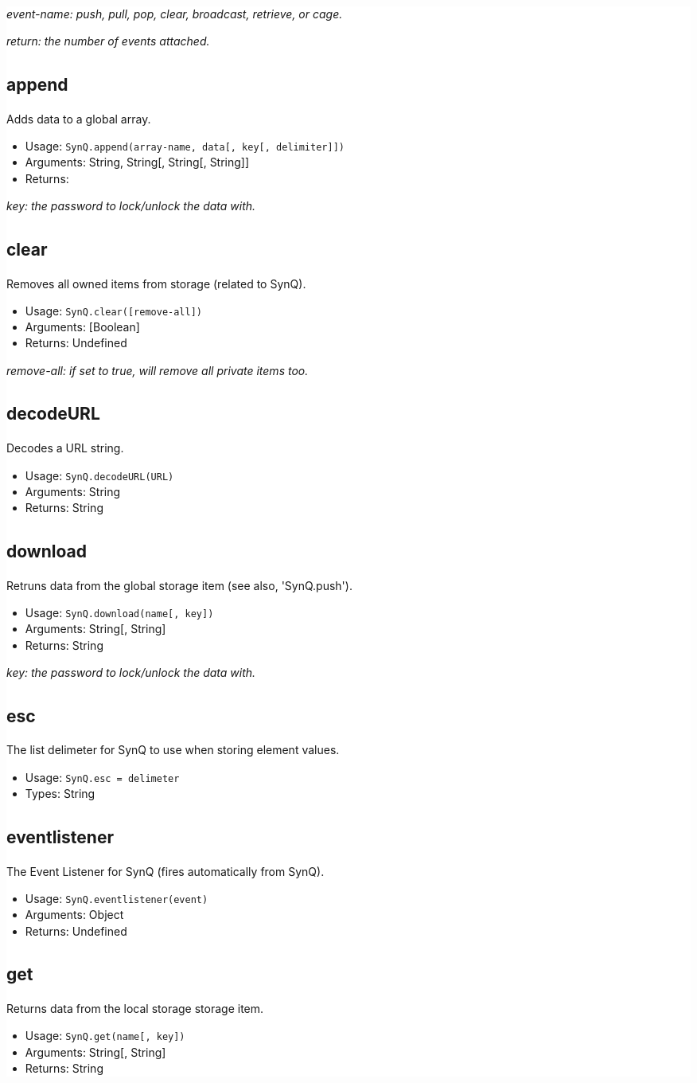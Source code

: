 _event-name: push, pull, pop, clear, broadcast, retrieve, or cage._

_return: the number of events attached._

## append
Adds data to a global array.
- Usage: `SynQ.append(array-name, data[, key[, delimiter]])`
- Arguments: String, String[, String[, String]]
- Returns: <array-name>

_key: the password to lock/unlock the data with._

## clear
Removes all owned items from storage (related to SynQ).
- Usage: `SynQ.clear([remove-all])`
- Arguments: [Boolean]
- Returns: Undefined

_remove-all: if set to true, will remove all private items too._

## decodeURL
Decodes a URL string.
- Usage: `SynQ.decodeURL(URL)`
- Arguments: String
- Returns: String

## download
Retruns data from the global storage item (see also, 'SynQ.push').
- Usage: `SynQ.download(name[, key])`
- Arguments: String[, String]
- Returns: String

_key: the password to lock/unlock the data with._

## esc
The list delimeter for SynQ to use when storing element values.
- Usage: `SynQ.esc = delimeter`
- Types: String

## eventlistener
The Event Listener for SynQ (fires automatically from SynQ).
- Usage: `SynQ.eventlistener(event)`
- Arguments: Object
- Returns: Undefined

## get
Returns data from the local storage storage item.
- Usage: `SynQ.get(name[, key])`
- Arguments: String[, String]
- Returns: String
